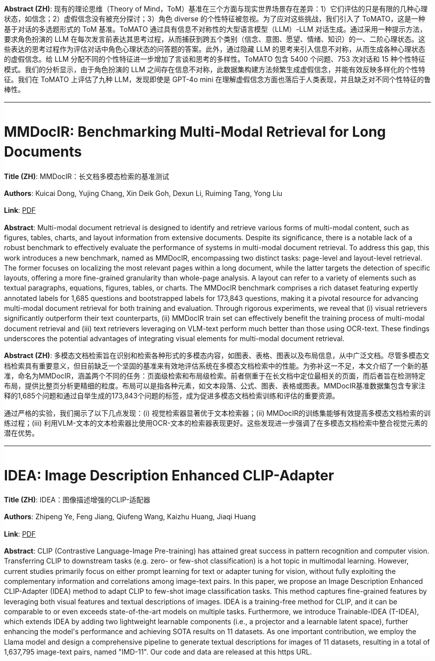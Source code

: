 **Abstract (ZH)**: 现有的理论思维（Theory of Mind，ToM）基准在三个方面与现实世界场景存在差异：1）它们评估的只是有限的几种心理状态，如信念；2）虚假信念没有被充分探讨；3）角色 diverse 的个性特征被忽视。为了应对这些挑战，我们引入了 ToMATO，这是一种基于对话的多选题形式的 ToM 基准。ToMATO 通过具有信息不对称性的大型语言模型（LLM）-LLM 对话生成。通过采用一种提示方法，要求角色扮演的 LLM 在每次发言前表达其思考过程，从而捕获到跨五个类别（信念、意图、愿望、情绪、知识）的一、二阶心理状态。这些表达的思考过程作为评估对话中角色心理状态的问答题的答案。此外，通过隐藏 LLM 的思考来引入信息不对称，从而生成各种心理状态的虚假信念。给 LLM 分配不同的个性特征进一步增加了言谈和思考的多样性。ToMATO 包含 5400 个问题、753 次对话和 15 种个性特征模式。我们的分析显示，由于角色扮演的 LLM 之间存在信息不对称，此数据集构建方法频繁生成虚假信念，并能有效反映多样化的个性特征。我们在 ToMATO 上评估了九种 LLM，发现即使是 GPT-4o mini 在理解虚假信念方面也落后于人类表现，并且缺乏对不同个性特征的鲁棒性。 

---
# MMDocIR: Benchmarking Multi-Modal Retrieval for Long Documents 

**Title (ZH)**: MMDocIR：长文档多模态检索的基准测试 

**Authors**: Kuicai Dong, Yujing Chang, Xin Deik Goh, Dexun Li, Ruiming Tang, Yong Liu  

**Link**: [PDF](https://arxiv.org/pdf/2501.08828)  

**Abstract**: Multi-modal document retrieval is designed to identify and retrieve various forms of multi-modal content, such as figures, tables, charts, and layout information from extensive documents. Despite its significance, there is a notable lack of a robust benchmark to effectively evaluate the performance of systems in multi-modal document retrieval. To address this gap, this work introduces a new benchmark, named as MMDocIR, encompassing two distinct tasks: page-level and layout-level retrieval. The former focuses on localizing the most relevant pages within a long document, while the latter targets the detection of specific layouts, offering a more fine-grained granularity than whole-page analysis. A layout can refer to a variety of elements such as textual paragraphs, equations, figures, tables, or charts. The MMDocIR benchmark comprises a rich dataset featuring expertly annotated labels for 1,685 questions and bootstrapped labels for 173,843 questions, making it a pivotal resource for advancing multi-modal document retrieval for both training and evaluation. Through rigorous experiments, we reveal that (i) visual retrievers significantly outperform their text counterparts, (ii) MMDocIR train set can effectively benefit the training process of multi-modal document retrieval and (iii) text retrievers leveraging on VLM-text perform much better than those using OCR-text. These findings underscores the potential advantages of integrating visual elements for multi-modal document retrieval. 

**Abstract (ZH)**: 多模态文档检索旨在识别和检索各种形式的多模态内容，如图表、表格、图表以及布局信息，从中广泛文档。尽管多模态文档检索具有重要意义，但目前缺乏一个坚固的基准来有效地评估系统在多模态文档检索中的性能。为弥补这一不足，本文介绍了一个新的基准，命名为MMDocIR，涵盖两个不同的任务：页面级检索和布局级检索。前者侧重于在长文档中定位最相关的页面，而后者旨在检测特定布局，提供比整页分析更精细的粒度。布局可以是指各种元素，如文本段落、公式、图表、表格或图表。MMDocIR基准数据集包含专家注释的1,685个问题和通过自举生成的173,843个问题的标签，成为促进多模态文档检索训练和评估的重要资源。

通过严格的实验，我们揭示了以下几点发现：(i) 视觉检索器显著优于文本检索器；(ii) MMDocIR的训练集能够有效提高多模态文档检索的训练过程；(iii) 利用VLM-文本的文本检索器比使用OCR-文本的检索器表现更好。这些发现进一步强调了在多模态文档检索中整合视觉元素的潜在优势。 

---
# IDEA: Image Description Enhanced CLIP-Adapter 

**Title (ZH)**: IDEA：图像描述增强的CLIP-适配器 

**Authors**: Zhipeng Ye, Feng Jiang, Qiufeng Wang, Kaizhu Huang, Jiaqi Huang  

**Link**: [PDF](https://arxiv.org/pdf/2501.08816)  

**Abstract**: CLIP (Contrastive Language-Image Pre-training) has attained great success in pattern recognition and computer vision. Transferring CLIP to downstream tasks (e.g. zero- or few-shot classification) is a hot topic in multimodal learning. However, current studies primarily focus on either prompt learning for text or adapter tuning for vision, without fully exploiting the complementary information and correlations among image-text pairs. In this paper, we propose an Image Description Enhanced CLIP-Adapter (IDEA) method to adapt CLIP to few-shot image classification tasks. This method captures fine-grained features by leveraging both visual features and textual descriptions of images. IDEA is a training-free method for CLIP, and it can be comparable to or even exceeds state-of-the-art models on multiple tasks. Furthermore, we introduce Trainable-IDEA (T-IDEA), which extends IDEA by adding two lightweight learnable components (i.e., a projector and a learnable latent space), further enhancing the model's performance and achieving SOTA results on 11 datasets. As one important contribution, we employ the Llama model and design a comprehensive pipeline to generate textual descriptions for images of 11 datasets, resulting in a total of 1,637,795 image-text pairs, named "IMD-11". Our code and data are released at this https URL. 
